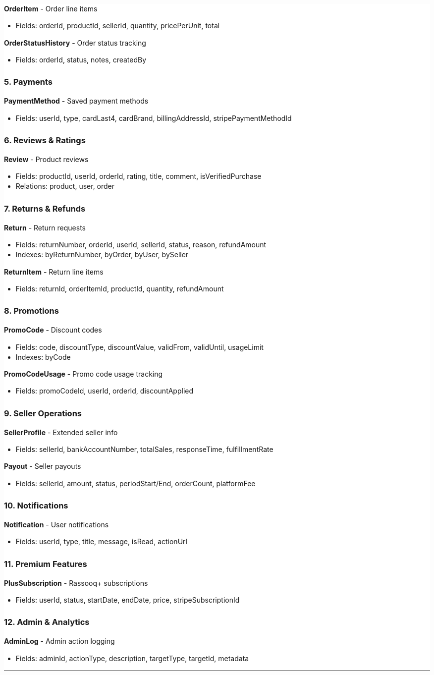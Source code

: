 **OrderItem** - Order line items
- Fields: orderId, productId, sellerId, quantity, pricePerUnit, total

**OrderStatusHistory** - Order status tracking
- Fields: orderId, status, notes, createdBy

### 5. Payments
**PaymentMethod** - Saved payment methods
- Fields: userId, type, cardLast4, cardBrand, billingAddressId, stripePaymentMethodId

### 6. Reviews & Ratings
**Review** - Product reviews
- Fields: productId, userId, orderId, rating, title, comment, isVerifiedPurchase
- Relations: product, user, order

### 7. Returns & Refunds
**Return** - Return requests
- Fields: returnNumber, orderId, userId, sellerId, status, reason, refundAmount
- Indexes: byReturnNumber, byOrder, byUser, bySeller

**ReturnItem** - Return line items
- Fields: returnId, orderItemId, productId, quantity, refundAmount

### 8. Promotions
**PromoCode** - Discount codes
- Fields: code, discountType, discountValue, validFrom, validUntil, usageLimit
- Indexes: byCode

**PromoCodeUsage** - Promo code usage tracking
- Fields: promoCodeId, userId, orderId, discountApplied

### 9. Seller Operations
**SellerProfile** - Extended seller info
- Fields: sellerId, bankAccountNumber, totalSales, responseTime, fulfillmentRate

**Payout** - Seller payouts
- Fields: sellerId, amount, status, periodStart/End, orderCount, platformFee

### 10. Notifications
**Notification** - User notifications
- Fields: userId, type, title, message, isRead, actionUrl

### 11. Premium Features
**PlusSubscription** - Rassooq+ subscriptions
- Fields: userId, status, startDate, endDate, price, stripeSubscriptionId

### 12. Admin & Analytics
**AdminLog** - Admin action logging
- Fields: adminId, actionType, description, targetType, targetId, metadata

---

